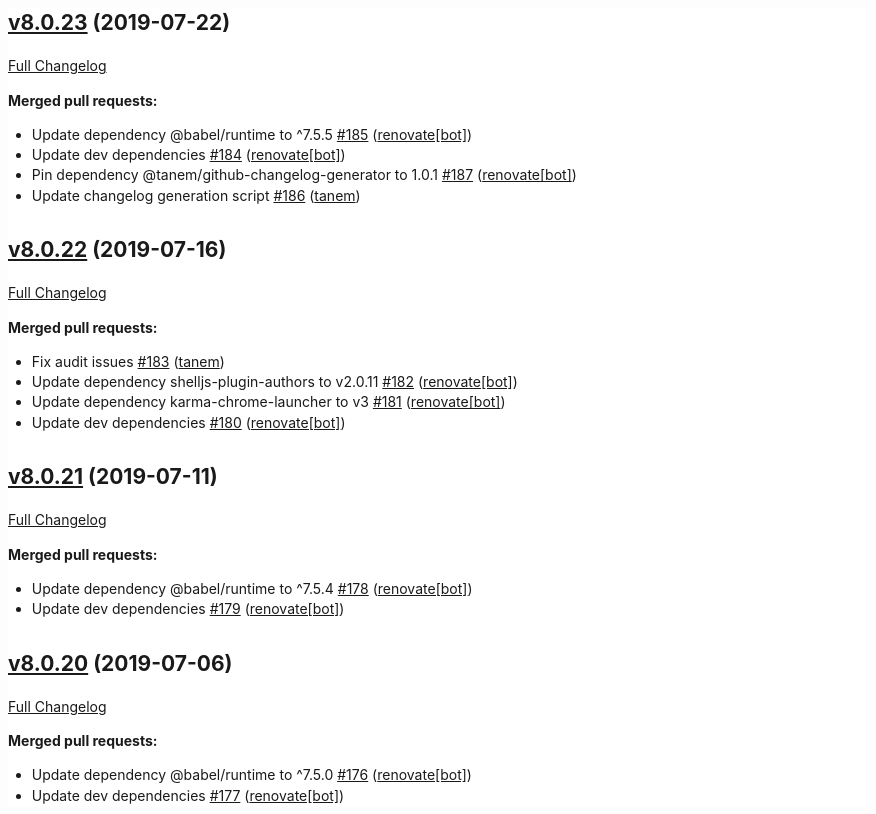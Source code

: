 ## [v8.0.23](https://github.com/tanem/svg-injector/tree/v8.0.23) (2019-07-22)
[Full Changelog](https://github.com/tanem/svg-injector/compare/v8.0.22...v8.0.23)

**Merged pull requests:**

- Update dependency @babel/runtime to ^7.5.5 [#185](https://github.com/tanem/svg-injector/pull/185) ([renovate[bot]](https://github.com/apps/renovate))
- Update dev dependencies [#184](https://github.com/tanem/svg-injector/pull/184) ([renovate[bot]](https://github.com/apps/renovate))
- Pin dependency @tanem/github-changelog-generator to 1.0.1 [#187](https://github.com/tanem/svg-injector/pull/187) ([renovate[bot]](https://github.com/apps/renovate))
- Update changelog generation script [#186](https://github.com/tanem/svg-injector/pull/186) ([tanem](https://github.com/tanem))

## [v8.0.22](https://github.com/tanem/svg-injector/tree/v8.0.22) (2019-07-16)
[Full Changelog](https://github.com/tanem/svg-injector/compare/v8.0.21...v8.0.22)

**Merged pull requests:**

- Fix audit issues [#183](https://github.com/tanem/svg-injector/pull/183) ([tanem](https://github.com/tanem))
- Update dependency shelljs-plugin-authors to v2.0.11 [#182](https://github.com/tanem/svg-injector/pull/182) ([renovate[bot]](https://github.com/apps/renovate))
- Update dependency karma-chrome-launcher to v3 [#181](https://github.com/tanem/svg-injector/pull/181) ([renovate[bot]](https://github.com/apps/renovate))
- Update dev dependencies [#180](https://github.com/tanem/svg-injector/pull/180) ([renovate[bot]](https://github.com/apps/renovate))

## [v8.0.21](https://github.com/tanem/svg-injector/tree/v8.0.21) (2019-07-11)
[Full Changelog](https://github.com/tanem/svg-injector/compare/v8.0.20...v8.0.21)

**Merged pull requests:**

- Update dependency @babel/runtime to ^7.5.4 [#178](https://github.com/tanem/svg-injector/pull/178) ([renovate[bot]](https://github.com/apps/renovate))
- Update dev dependencies [#179](https://github.com/tanem/svg-injector/pull/179) ([renovate[bot]](https://github.com/apps/renovate))

## [v8.0.20](https://github.com/tanem/svg-injector/tree/v8.0.20) (2019-07-06)
[Full Changelog](https://github.com/tanem/svg-injector/compare/v8.0.19...v8.0.20)

**Merged pull requests:**

- Update dependency @babel/runtime to ^7.5.0 [#176](https://github.com/tanem/svg-injector/pull/176) ([renovate[bot]](https://github.com/apps/renovate))
- Update dev dependencies [#177](https://github.com/tanem/svg-injector/pull/177) ([renovate[bot]](https://github.com/apps/renovate))
